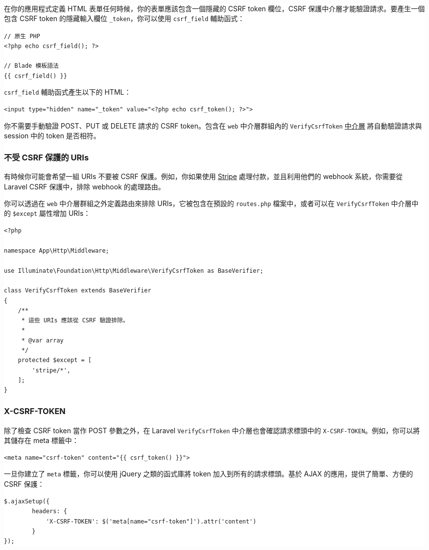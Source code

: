 在你的應用程式定義 HTML 表單任何時候，你的表單應該包含一個隱藏的 CSRF token 欄位，CSRF 保護中介層才能驗證請求。要產生一個包含 CSRF token 的隱藏輸入欄位 `_token`，你可以使用 `csrf_field` 輔助函式：

    // 原生 PHP
    <?php echo csrf_field(); ?>

    // Blade 模板語法
    {{ csrf_field() }}

`csrf_field` 輔助函式產生以下的 HTML：

    <input type="hidden" name="_token" value="<?php echo csrf_token(); ?>">

你不需要手動驗證 POST、PUT 或 DELETE 請求的 CSRF token。包含在 `web` 中介層群組內的 `VerifyCsrfToken` [中介層](/docs/{{version}}/middleware) 將自動驗證請求與 session 中的 token 是否相符。

<a name="csrf-excluding-uris"></a>
### 不受 CSRF 保護的 URIs

有時候你可能會希望一組 URIs 不要被 CSRF 保護。例如，你如果使用 [Stripe](https://stripe.com) 處理付款，並且利用他們的 webhook 系統，你需要從 Laravel CSRF 保護中，排除 webhook 的處理路由。

你可以透過在 `web` 中介層群組之外定義路由來排除 URIs，它被包含在預設的 `routes.php` 檔案中，或者可以在 `VerifyCsrfToken` 中介層中的 `$except` 屬性增加 URIs：

    <?php

    namespace App\Http\Middleware;

    use Illuminate\Foundation\Http\Middleware\VerifyCsrfToken as BaseVerifier;

    class VerifyCsrfToken extends BaseVerifier
    {
        /**
         * 這些 URIs 應該從 CSRF 驗證排除。
         *
         * @var array
         */
        protected $except = [
            'stripe/*',
        ];
    }

<a name="csrf-x-csrf-token"></a>
### X-CSRF-TOKEN

除了檢查 CSRF token 當作 POST 參數之外，在 Laravel `VerifyCsrfToken` 中介層也會確認請求標頭中的 `X-CSRF-TOKEN`。例如，你可以將其儲存在 meta 標籤中：

    <meta name="csrf-token" content="{{ csrf_token() }}">

一旦你建立了 `meta` 標籤，你可以使用 jQuery 之類的函式庫將 token 加入到所有的請求標頭。基於 AJAX 的應用，提供了簡單、方便的 CSRF 保護：

    $.ajaxSetup({
            headers: {
                'X-CSRF-TOKEN': $('meta[name="csrf-token"]').attr('content')
            }
    });

